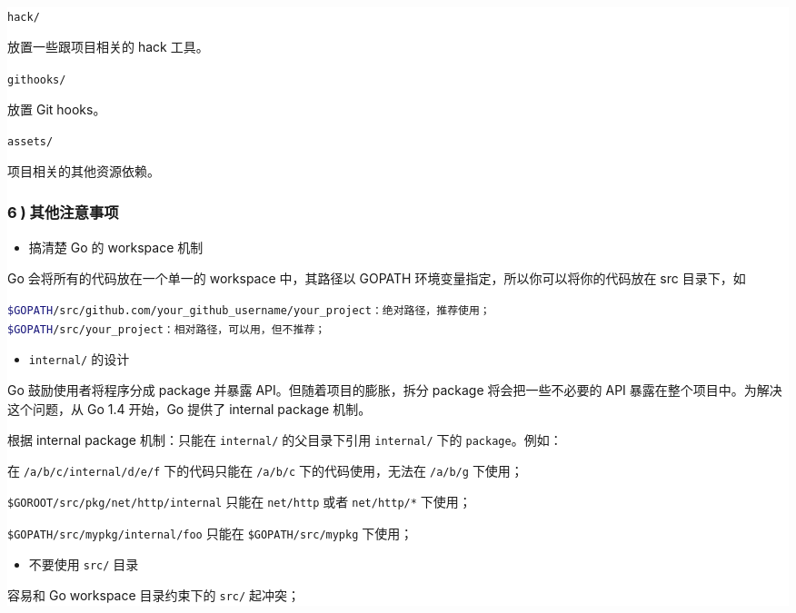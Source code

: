 `hack/`

放置一些跟项目相关的 hack 工具。

`githooks/`

放置 Git hooks。

`assets/`

项目相关的其他资源依赖。

### 6 ) 其他注意事项

- 搞清楚 Go 的 workspace 机制

Go 会将所有的代码放在一个单一的 workspace 中，其路径以 GOPATH 环境变量指定，所以你可以将你的代码放在 src 目录下，如

```bash
$GOPATH/src/github.com/your_github_username/your_project：绝对路径，推荐使用；
$GOPATH/src/your_project：相对路径，可以用，但不推荐；
```

- `internal/` 的设计

Go 鼓励使用者将程序分成 package 并暴露 API。但随着项目的膨胀，拆分 package 将会把一些不必要的 API 暴露在整个项目中。为解决这个问题，从 Go 1.4 开始，Go 提供了 internal package 机制。

根据 internal package 机制：只能在 `internal/` 的父目录下引用 `internal/` 下的 `package`。例如：

在 `/a/b/c/internal/d/e/f` 下的代码只能在 `/a/b/c` 下的代码使用，无法在 `/a/b/g` 下使用；

`$GOROOT/src/pkg/net/http/internal` 只能在 `net/http` 或者 `net/http/*` 下使用；

`$GOPATH/src/mypkg/internal/foo` 只能在 `$GOPATH/src/mypkg` 下使用；

- 不要使用 `src/` 目录

容易和 Go workspace 目录约束下的 `src/` 起冲突；